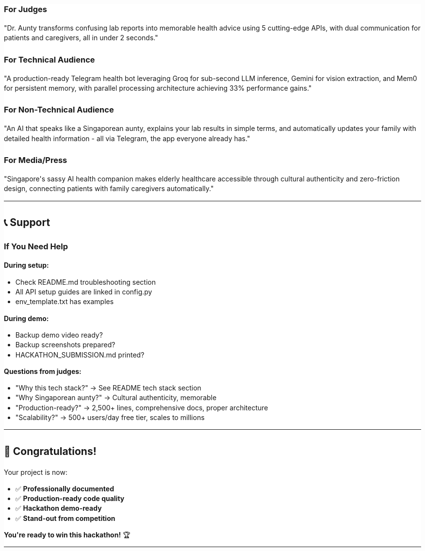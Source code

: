 ### For Judges
"Dr. Aunty transforms confusing lab reports into memorable health advice using 5 cutting-edge APIs, with dual communication for patients and caregivers, all in under 2 seconds."

### For Technical Audience
"A production-ready Telegram health bot leveraging Groq for sub-second LLM inference, Gemini for vision extraction, and Mem0 for persistent memory, with parallel processing architecture achieving 33% performance gains."

### For Non-Technical Audience
"An AI that speaks like a Singaporean aunty, explains your lab results in simple terms, and automatically updates your family with detailed health information - all via Telegram, the app everyone already has."

### For Media/Press
"Singapore's sassy AI health companion makes elderly healthcare accessible through cultural authenticity and zero-friction design, connecting patients with family caregivers automatically."

---

## 📞 Support

### If You Need Help

**During setup:**
- Check README.md troubleshooting section
- All API setup guides are linked in config.py
- env_template.txt has examples

**During demo:**
- Backup demo video ready?
- Backup screenshots prepared?
- HACKATHON_SUBMISSION.md printed?

**Questions from judges:**
- "Why this tech stack?" → See README tech stack section
- "Why Singaporean aunty?" → Cultural authenticity, memorable
- "Production-ready?" → 2,500+ lines, comprehensive docs, proper architecture
- "Scalability?" → 500+ users/day free tier, scales to millions

---

## 🎉 Congratulations!

Your project is now:
- ✅ **Professionally documented**
- ✅ **Production-ready code quality**
- ✅ **Hackathon demo-ready**
- ✅ **Stand-out from competition**

**You're ready to win this hackathon!** 🏆

---